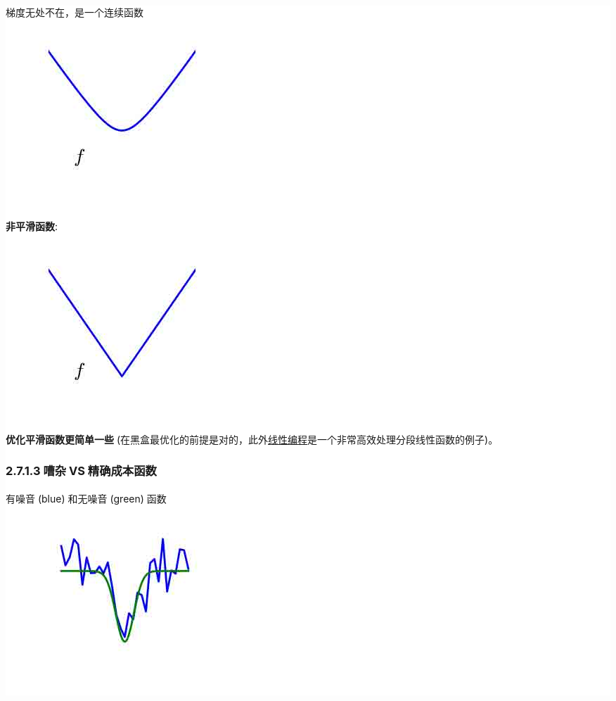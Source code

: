 梯度无处不在，是一个连续函数

![](img/830f731d.jpg)

**非平滑函数**:

![](img/c4af09cd.jpg)

**优化平滑函数更简单一些** (在黑盒最优化的前提是对的，此外[线性编程](http://en.wikipedia.org/wiki/Linear_programming)是一个非常高效处理分段线性函数的例子)。

### 2.7.1.3 嘈杂 VS 精确成本函数

有噪音 (blue) 和无噪音 (green) 函数

![](img/776af2b8.jpg)
